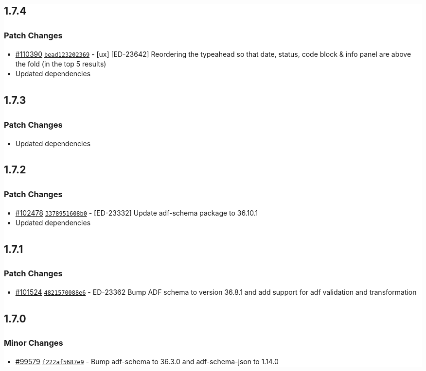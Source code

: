 ## 1.7.4

### Patch Changes

- [#110390](https://stash.atlassian.com/projects/CONFCLOUD/repos/confluence-frontend/pull-requests/110390)
  [`bead123202369`](https://stash.atlassian.com/projects/CONFCLOUD/repos/confluence-frontend/commits/bead123202369) -
  [ux] [ED-23642] Reordering the typeahead so that date, status, code block & info panel are above
  the fold (in the top 5 results)
- Updated dependencies

## 1.7.3

### Patch Changes

- Updated dependencies

## 1.7.2

### Patch Changes

- [#102478](https://stash.atlassian.com/projects/CONFCLOUD/repos/confluence-frontend/pull-requests/102478)
  [`3378951608b0`](https://stash.atlassian.com/projects/CONFCLOUD/repos/confluence-frontend/commits/3378951608b0) -
  [ED-23332] Update adf-schema package to 36.10.1
- Updated dependencies

## 1.7.1

### Patch Changes

- [#101524](https://stash.atlassian.com/projects/CONFCLOUD/repos/confluence-frontend/pull-requests/101524)
  [`4821570088e6`](https://stash.atlassian.com/projects/CONFCLOUD/repos/confluence-frontend/commits/4821570088e6) -
  ED-23362 Bump ADF schema to version 36.8.1 and add support for adf validation and transformation

## 1.7.0

### Minor Changes

- [#99579](https://stash.atlassian.com/projects/CONFCLOUD/repos/confluence-frontend/pull-requests/99579)
  [`f222af5687e9`](https://stash.atlassian.com/projects/CONFCLOUD/repos/confluence-frontend/commits/f222af5687e9) -
  Bump adf-schema to 36.3.0 and adf-schema-json to 1.14.0
